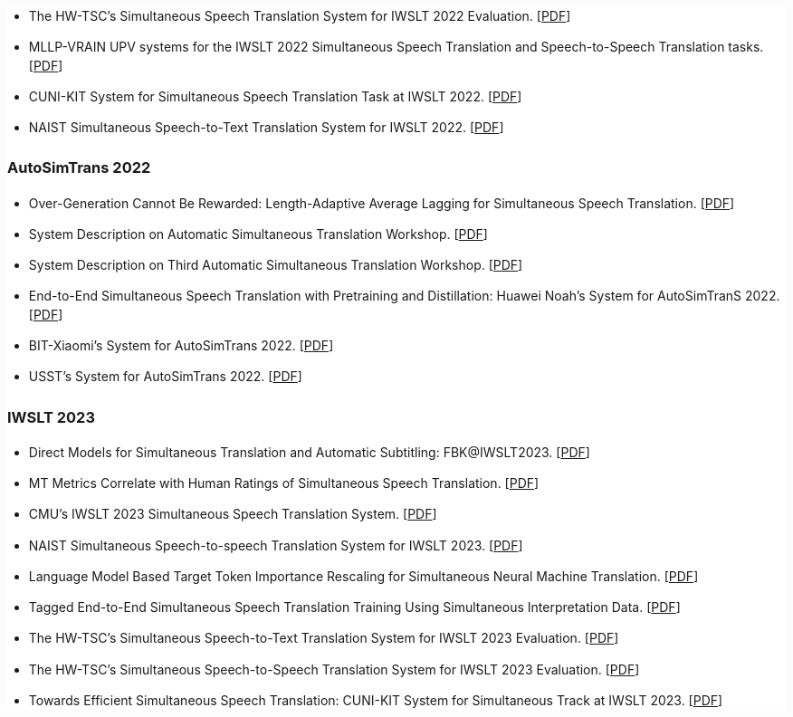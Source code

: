 - The HW-TSC’s Simultaneous Speech Translation System for IWSLT 2022
Evaluation. [[PDF](https://aclanthology.org/2022.iwslt-1.21.pdf)]

- MLLP-VRAIN UPV systems for the IWSLT 2022 Simultaneous Speech Translation and Speech-to-Speech Translation tasks. [[PDF](https://aclanthology.org/2022.iwslt-1.22.pdf)]

- CUNI-KIT System for Simultaneous Speech Translation Task at IWSLT 2022. [[PDF](https://aclanthology.org/2022.iwslt-1.24.pdf)]

- NAIST Simultaneous Speech-to-Text Translation System for IWSLT 2022. [[PDF](https://aclanthology.org/2022.iwslt-1.25.pdf)]

### AutoSimTrans 2022

- Over-Generation Cannot Be Rewarded: Length-Adaptive Average Lagging for Simultaneous Speech Translation. [[PDF](https://aclanthology.org/2022.autosimtrans-1.2.pdf)]

- System Description on Automatic Simultaneous Translation Workshop. [[PDF](https://aclanthology.org/2022.autosimtrans-1.3.pdf)]

- System Description on Third Automatic Simultaneous Translation Workshop. [[PDF](https://aclanthology.org/2022.autosimtrans-1.4.pdf)]

- End-to-End Simultaneous Speech Translation with Pretraining and Distillation: Huawei Noah’s System for AutoSimTranS 2022. [[PDF](https://aclanthology.org/2022.autosimtrans-1.5.pdf)]

- BIT-Xiaomi’s System for AutoSimTrans 2022. [[PDF](https://aclanthology.org/2022.autosimtrans-1.6.pdf)]

- USST’s System for AutoSimTrans 2022. [[PDF](https://aclanthology.org/2022.autosimtrans-1.7.pdf)]

### IWSLT 2023

- Direct Models for Simultaneous Translation and Automatic Subtitling: FBK@IWSLT2023. [[PDF](https://aclanthology.org/2023.iwslt-1.11.pdf)]

- MT Metrics Correlate with Human Ratings of Simultaneous Speech Translation. [[PDF](https://aclanthology.org/2023.iwslt-1.12.pdf)]

- CMU’s IWSLT 2023 Simultaneous Speech Translation System. [[PDF](https://aclanthology.org/2023.iwslt-1.20.pdf)]

- NAIST Simultaneous Speech-to-speech Translation System for IWSLT 2023. [[PDF](https://aclanthology.org/2023.iwslt-1.31.pdf)]

- Language Model Based Target Token Importance Rescaling for Simultaneous Neural Machine Translation. [[PDF](https://aclanthology.org/2023.iwslt-1.32.pdf)]

- Tagged End-to-End Simultaneous Speech Translation Training Using Simultaneous Interpretation Data. [[PDF](https://aclanthology.org/2023.iwslt-1.34.pdf)]

- The HW-TSC’s Simultaneous Speech-to-Text Translation System for IWSLT 2023 Evaluation. [[PDF](https://aclanthology.org/2023.iwslt-1.35.pdf)]

- The HW-TSC’s Simultaneous Speech-to-Speech Translation System for IWSLT 2023 Evaluation. [[PDF](https://aclanthology.org/2023.iwslt-1.36.pdf)]

- Towards Efficient Simultaneous Speech Translation: CUNI-KIT System for Simultaneous Track at IWSLT 2023. [[PDF](https://aclanthology.org/2023.iwslt-1.37.pdf)]
